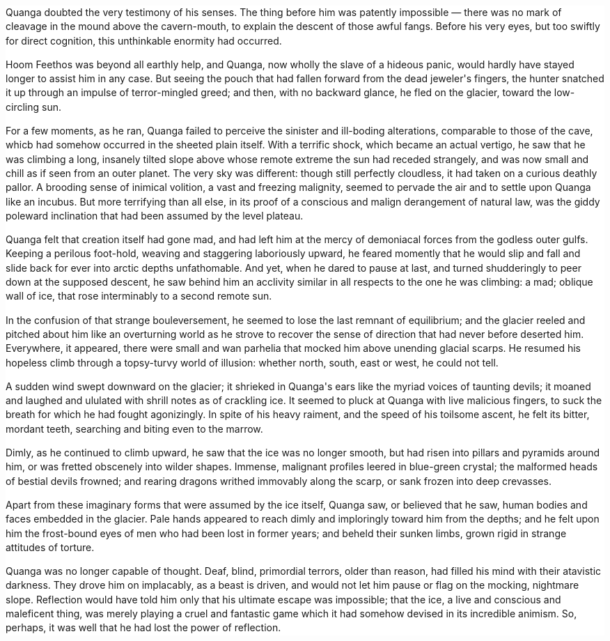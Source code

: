Quanga doubted the very testimony of his senses. The thing before him was patently impossible — there was no mark of cleavage in the mound above the cavern-mouth, to explain the descent of those awful fangs. Before his very eyes, but too swiftly for direct cognition, this unthinkable enormity had occurred.

Hoom Feethos was beyond all earthly help, and Quanga, now wholly the slave of a hideous panic, would hardly have stayed longer to assist him in any case. But seeing the pouch that had fallen forward from the dead jeweler's fingers, the hunter snatched it up through an impulse of terror-mingled greed; and then, with no backward glance, he fled on the glacier, toward the low-circling sun.

For a few moments, as he ran, Quanga failed to perceive the sinister and ill-boding alterations, comparable to those of the cave, whicb had somehow occurred in the sheeted plain itself. With a terrific shock, which became an actual vertigo, he saw that he was climbing a long, insanely tilted slope above whose remote extreme the sun had receded strangely, and was now small and chill as if seen from an outer planet. The very sky was different: though still perfectly cloudless, it had taken on a curious deathly pallor. A brooding sense of inimical volition, a vast and freezing malignity, seemed to pervade the air and to settle upon Quanga like an incubus. But more terrifying than all else, in its proof of a conscious and malign derangement of natural law, was the giddy poleward inclination that had been assumed by the level plateau.

Quanga felt that creation itself had gone mad, and had left him at the mercy of demoniacal forces from the godless outer gulfs. Keeping a perilous foot-hold, weaving and staggering laboriously upward, he feared momently that he would slip and fall and slide back for ever into arctic depths unfathomable. And yet, when he dared to pause at last, and turned shudderingly to peer down at the supposed descent, he saw behind him an acclivity similar in all respects to the one he was climbing: a mad; oblique wall of ice, that rose interminably to a second remote sun.

In the confusion of that strange bouleversement, he seemed to lose the last remnant of equilibrium; and the glacier reeled and pitched about him like an overturning world as he strove to recover the sense of direction that had never before deserted him. Everywhere, it appeared, there were small and wan parhelia that mocked him above unending glacial scarps. He resumed his hopeless climb through a topsy-turvy world of illusion: whether north, south, east or west, he could not tell.

A sudden wind swept downward on the glacier; it shrieked in Quanga's ears like the myriad voices of taunting devils; it moaned and laughed and ululated with shrill notes as of crackling ice. It seemed to pluck at Quanga with live malicious fingers, to suck the breath for which he had fought agonizingly. In spite of his heavy raiment, and the speed of his toilsome ascent, he felt its bitter, mordant teeth, searching and biting even to the marrow.

Dimly, as he continued to climb upward, he saw that the ice was no longer smooth, but had risen into pillars and pyramids around him, or was fretted obscenely into wilder shapes. Immense, malignant profiles leered in blue-green crystal; the malformed heads of bestial devils frowned; and rearing dragons writhed immovably along the scarp, or sank frozen into deep crevasses.

Apart from these imaginary forms that were assumed by the ice itself, Quanga saw, or believed that he saw, human bodies and faces embedded in the glacier. Pale hands appeared to reach dimly and imploringly toward him from the depths; and he felt upon him the frost-bound eyes of men who had been lost in former years; and beheld their sunken limbs, grown rigid in strange attitudes of torture.

Quanga was no longer capable of thought. Deaf, blind, primordial terrors, older than reason, had filled his mind with their atavistic darkness. They drove him on implacably, as a beast is driven, and would not let him pause or flag on the mocking, nightmare slope. Reflection would have told him only that his ultimate escape was impossible; that the ice, a live and conscious and maleficent thing, was merely playing a cruel and fantastic game which it had somehow devised in its incredible animism. So, perhaps, it was well that he had lost the power of reflection.
